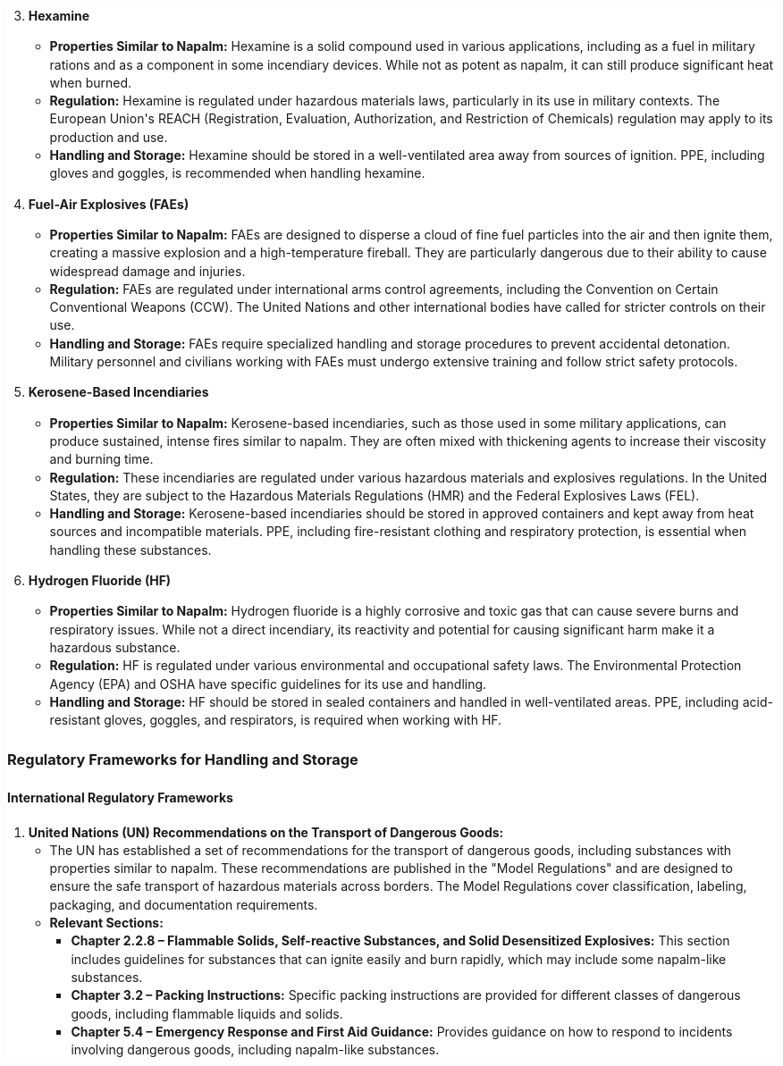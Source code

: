 3. **Hexamine**
   - **Properties Similar to Napalm:** Hexamine is a solid compound used in various applications, including as a fuel in military rations and as a component in some incendiary devices. While not as potent as napalm, it can still produce significant heat when burned.
   - **Regulation:** Hexamine is regulated under hazardous materials laws, particularly in its use in military contexts. The European Union's REACH (Registration, Evaluation, Authorization, and Restriction of Chemicals) regulation may apply to its production and use.
   - **Handling and Storage:** Hexamine should be stored in a well-ventilated area away from sources of ignition. PPE, including gloves and goggles, is recommended when handling hexamine.

4. **Fuel-Air Explosives (FAEs)**
   - **Properties Similar to Napalm:** FAEs are designed to disperse a cloud of fine fuel particles into the air and then ignite them, creating a massive explosion and a high-temperature fireball. They are particularly dangerous due to their ability to cause widespread damage and injuries.
   - **Regulation:** FAEs are regulated under international arms control agreements, including the Convention on Certain Conventional Weapons (CCW). The United Nations and other international bodies have called for stricter controls on their use.
   - **Handling and Storage:** FAEs require specialized handling and storage procedures to prevent accidental detonation. Military personnel and civilians working with FAEs must undergo extensive training and follow strict safety protocols.

5. **Kerosene-Based Incendiaries**
   - **Properties Similar to Napalm:** Kerosene-based incendiaries, such as those used in some military applications, can produce sustained, intense fires similar to napalm. They are often mixed with thickening agents to increase their viscosity and burning time.
   - **Regulation:** These incendiaries are regulated under various hazardous materials and explosives regulations. In the United States, they are subject to the Hazardous Materials Regulations (HMR) and the Federal Explosives Laws (FEL).
   - **Handling and Storage:** Kerosene-based incendiaries should be stored in approved containers and kept away from heat sources and incompatible materials. PPE, including fire-resistant clothing and respiratory protection, is essential when handling these substances.

6. **Hydrogen Fluoride (HF)**
   - **Properties Similar to Napalm:** Hydrogen fluoride is a highly corrosive and toxic gas that can cause severe burns and respiratory issues. While not a direct incendiary, its reactivity and potential for causing significant harm make it a hazardous substance.
   - **Regulation:** HF is regulated under various environmental and occupational safety laws. The Environmental Protection Agency (EPA) and OSHA have specific guidelines for its use and handling.
   - **Handling and Storage:** HF should be stored in sealed containers and handled in well-ventilated areas. PPE, including acid-resistant gloves, goggles, and respirators, is required when working with HF.

### Regulatory Frameworks for Handling and Storage

#### International Regulatory Frameworks

1. **United Nations (UN) Recommendations on the Transport of Dangerous Goods:**
   - The UN has established a set of recommendations for the transport of dangerous goods, including substances with properties similar to napalm. These recommendations are published in the "Model Regulations" and are designed to ensure the safe transport of hazardous materials across borders. The Model Regulations cover classification, labeling, packaging, and documentation requirements.
   - **Relevant Sections:**
     - **Chapter 2.2.8 – Flammable Solids, Self-reactive Substances, and Solid Desensitized Explosives:** This section includes guidelines for substances that can ignite easily and burn rapidly, which may include some napalm-like substances.
     - **Chapter 3.2 – Packing Instructions:** Specific packing instructions are provided for different classes of dangerous goods, including flammable liquids and solids.
     - **Chapter 5.4 – Emergency Response and First Aid Guidance:** Provides guidance on how to respond to incidents involving dangerous goods, including napalm-like substances.
